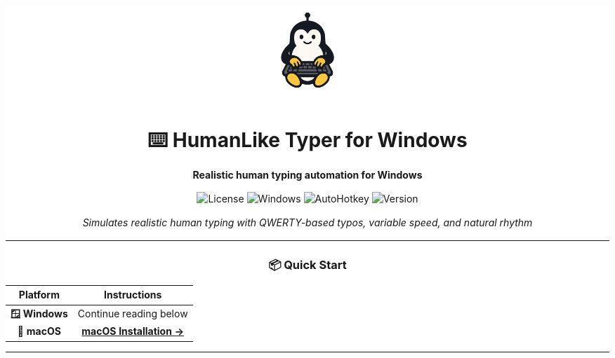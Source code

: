 <div align="center">

<img src="assets/humantyperlogo.png" alt="HumanLike Typer Logo" width="128" height="128">

# ⌨️ HumanLike Typer for Windows

**Realistic human typing automation for Windows**

![License](https://img.shields.io/badge/License-CC%20BY--NC--SA%204.0-blue?style=for-the-badge)
![Windows](https://img.shields.io/badge/Windows-10%2F11-0078D6?style=for-the-badge&logo=windows&logoColor=white)
![AutoHotkey](https://img.shields.io/badge/AutoHotkey-v2.0+-green?style=for-the-badge)
![Version](https://img.shields.io/badge/version-1.1.1-green?style=for-the-badge)

*Simulates realistic human typing with QWERTY-based typos, variable speed, and natural rhythm*

---

### 📦 Quick Start

| Platform | Instructions |
|:--------:|:------------:|
| **🪟 Windows** | Continue reading below |
| **🍎 macOS** | **[macOS Installation →](README.md)** |

---